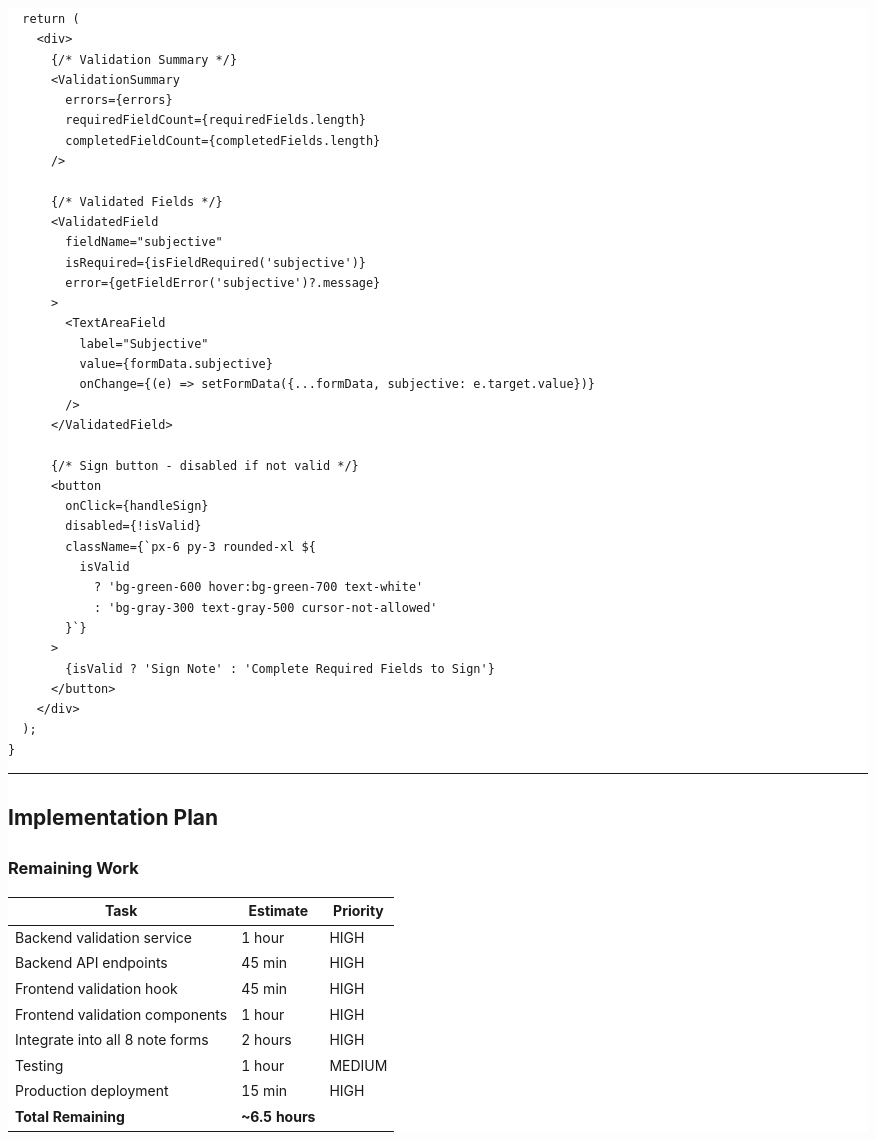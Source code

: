 ```tsx
  return (
    <div>
      {/* Validation Summary */}
      <ValidationSummary
        errors={errors}
        requiredFieldCount={requiredFields.length}
        completedFieldCount={completedFields.length}
      />

      {/* Validated Fields */}
      <ValidatedField
        fieldName="subjective"
        isRequired={isFieldRequired('subjective')}
        error={getFieldError('subjective')?.message}
      >
        <TextAreaField
          label="Subjective"
          value={formData.subjective}
          onChange={(e) => setFormData({...formData, subjective: e.target.value})}
        />
      </ValidatedField>

      {/* Sign button - disabled if not valid */}
      <button
        onClick={handleSign}
        disabled={!isValid}
        className={`px-6 py-3 rounded-xl ${
          isValid
            ? 'bg-green-600 hover:bg-green-700 text-white'
            : 'bg-gray-300 text-gray-500 cursor-not-allowed'
        }`}
      >
        {isValid ? 'Sign Note' : 'Complete Required Fields to Sign'}
      </button>
    </div>
  );
}
```

---

## Implementation Plan

### Remaining Work

| Task | Estimate | Priority |
|------|----------|----------|
| Backend validation service | 1 hour | HIGH |
| Backend API endpoints | 45 min | HIGH |
| Frontend validation hook | 45 min | HIGH |
| Frontend validation components | 1 hour | HIGH |
| Integrate into all 8 note forms | 2 hours | HIGH |
| Testing | 1 hour | MEDIUM |
| Production deployment | 15 min | HIGH |
| **Total Remaining** | **~6.5 hours** | |
